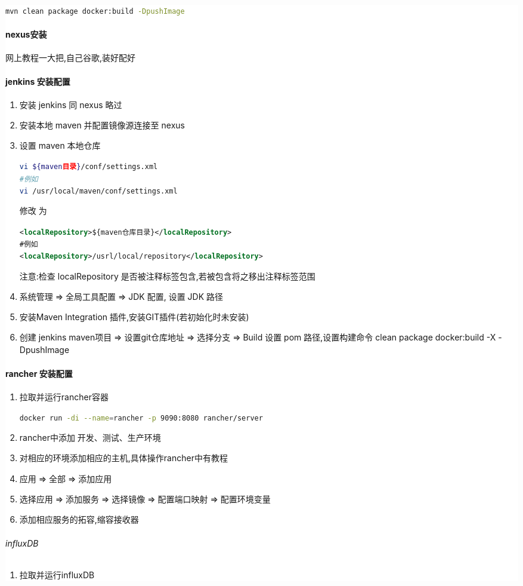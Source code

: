    ```bash
   mvn clean package docker:build -DpushImage
   ```

   

#### nexus安装

网上教程一大把,自己谷歌,装好配好

#### jenkins 安装配置

1. 安装 jenkins 同 nexus 略过

2. 安装本地 maven 并配置镜像源连接至 nexus

3. 设置 maven 本地仓库

   ```bash
   vi ${maven目录}/conf/settings.xml
   #例如
   vi /usr/local/maven/conf/settings.xml
   ```

   修改 <localRepository></localRepository> 为

   ```xml
   <localRepository>${maven仓库目录}</localRepository>
   #例如
   <localRepository>/usrl/local/repository</localRepository>
   ```

   注意:检查 localRepository 是否被注释标签包含,若被包含将之移出注释标签范围

4. 系统管理 => 全局工具配置 => JDK 配置, 设置 JDK 路径

5. 安装Maven Integration 插件,安装GIT插件(若初始化时未安装)

6. 创建 jenkins maven项目 => 设置git仓库地址 => 选择分支 => Build 设置 pom 路径,设置构建命令 clean package docker:build -X -DpushImage

#### rancher 安装配置

1. 拉取并运行rancher容器

   ```bash
   docker run -di --name=rancher -p 9090:8080 rancher/server
   ```

2. rancher中添加 开发、测试、生产环境

3. 对相应的环境添加相应的主机,具体操作rancher中有教程

4. 应用 => 全部 => 添加应用

5. 选择应用 => 添加服务 => 选择镜像 => 配置端口映射 => 配置环境变量

6. 添加相应服务的拓容,缩容接收器

###### influxDB

1. 拉取并运行influxDB
